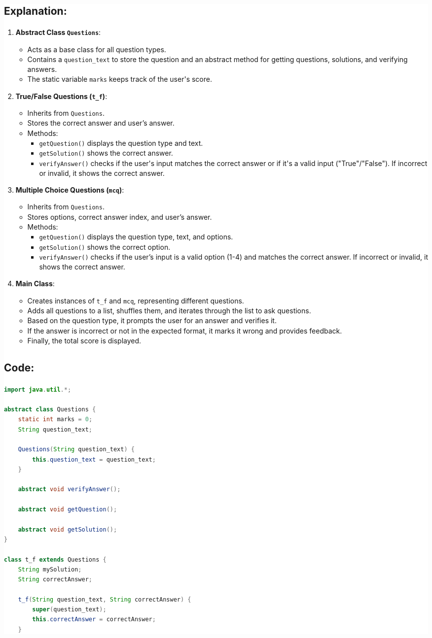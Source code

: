 ```
```

## Explanation:
1. **Abstract Class `Questions`**:
   - Acts as a base class for all question types.
   - Contains a `question_text` to store the question and an abstract method for getting questions, solutions, and verifying answers.
   - The static variable `marks` keeps track of the user's score.

2. **True/False Questions (`t_f`)**:
   - Inherits from `Questions`.
   - Stores the correct answer and user’s answer.
   - Methods:
     - `getQuestion()` displays the question type and text.
     - `getSolution()` shows the correct answer.
     - `verifyAnswer()` checks if the user's input matches the correct answer or if it's a valid input ("True"/"False"). If incorrect or invalid, it shows the correct answer.

3. **Multiple Choice Questions (`mcq`)**:
   - Inherits from `Questions`.
   - Stores options, correct answer index, and user’s answer.
   - Methods:
     - `getQuestion()` displays the question type, text, and options.
     - `getSolution()` shows the correct option.
     - `verifyAnswer()` checks if the user’s input is a valid option (1-4) and matches the correct answer. If incorrect or invalid, it shows the correct answer.

4. **Main Class**:
   - Creates instances of `t_f` and `mcq`, representing different questions.
   - Adds all questions to a list, shuffles them, and iterates through the list to ask questions.
   - Based on the question type, it prompts the user for an answer and verifies it.
   - If the answer is incorrect or not in the expected format, it marks it wrong and provides feedback.
   - Finally, the total score is displayed.


## Code:
```java
import java.util.*;

abstract class Questions {
    static int marks = 0;
    String question_text;

    Questions(String question_text) {
        this.question_text = question_text;
    }

    abstract void verifyAnswer();

    abstract void getQuestion();

    abstract void getSolution();
}

class t_f extends Questions {
    String mySolution;
    String correctAnswer;

    t_f(String question_text, String correctAnswer) {
        super(question_text);
        this.correctAnswer = correctAnswer;
    }

```